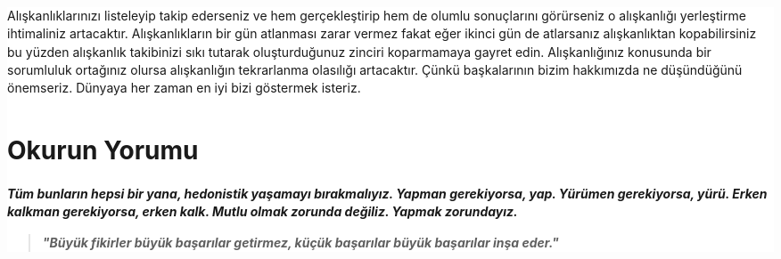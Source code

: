 Alışkanlıklarınızı listeleyip takip ederseniz ve hem gerçekleştirip hem de olumlu sonuçlarını görürseniz o alışkanlığı yerleştirme ihtimaliniz artacaktır.
Alışkanlıkların bir gün atlanması zarar vermez fakat eğer ikinci gün de atlarsanız alışkanlıktan kopabilirsiniz bu yüzden alışkanlık takibinizi sıkı tutarak oluşturduğunuz zinciri koparmamaya gayret edin.
Alışkanlığınız konusunda bir sorumluluk ortağınız olursa alışkanlığın tekrarlanma olasılığı artacaktır.
Çünkü başkalarının bizim hakkımızda ne düşündüğünü önemseriz.
Dünyaya her zaman en iyi bizi göstermek isteriz.

# Okurun Yorumu
***Tüm bunların hepsi bir yana, hedonistik yaşamayı bırakmalıyız.
Yapman gerekiyorsa, yap.
Yürümen gerekiyorsa, yürü.
Erken kalkman gerekiyorsa, erken kalk.
Mutlu olmak zorunda değiliz.
Yapmak zorundayız.***

> ***"Büyük fikirler büyük başarılar getirmez, küçük başarılar büyük başarılar inşa eder."***

